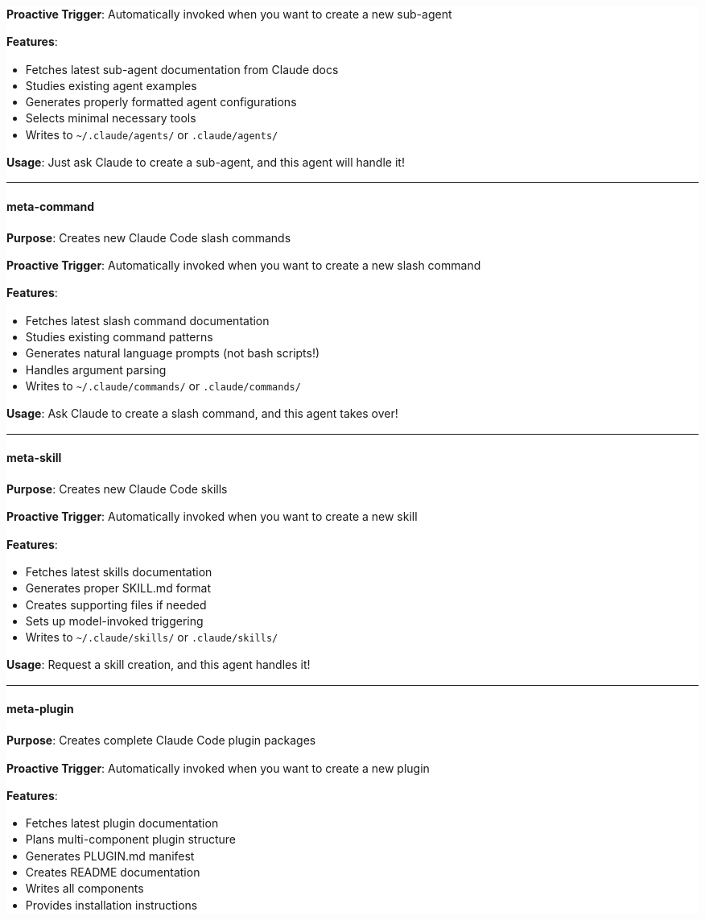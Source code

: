 **Proactive Trigger**: Automatically invoked when you want to create a new sub-agent

**Features**:
- Fetches latest sub-agent documentation from Claude docs
- Studies existing agent examples
- Generates properly formatted agent configurations
- Selects minimal necessary tools
- Writes to `~/.claude/agents/` or `.claude/agents/`

**Usage**: Just ask Claude to create a sub-agent, and this agent will handle it!

---

#### meta-command
**Purpose**: Creates new Claude Code slash commands

**Proactive Trigger**: Automatically invoked when you want to create a new slash command

**Features**:
- Fetches latest slash command documentation
- Studies existing command patterns
- Generates natural language prompts (not bash scripts!)
- Handles argument parsing
- Writes to `~/.claude/commands/` or `.claude/commands/`

**Usage**: Ask Claude to create a slash command, and this agent takes over!

---

#### meta-skill
**Purpose**: Creates new Claude Code skills

**Proactive Trigger**: Automatically invoked when you want to create a new skill

**Features**:
- Fetches latest skills documentation
- Generates proper SKILL.md format
- Creates supporting files if needed
- Sets up model-invoked triggering
- Writes to `~/.claude/skills/` or `.claude/skills/`

**Usage**: Request a skill creation, and this agent handles it!

---

#### meta-plugin
**Purpose**: Creates complete Claude Code plugin packages

**Proactive Trigger**: Automatically invoked when you want to create a new plugin

**Features**:
- Fetches latest plugin documentation
- Plans multi-component plugin structure
- Generates PLUGIN.md manifest
- Creates README documentation
- Writes all components
- Provides installation instructions
